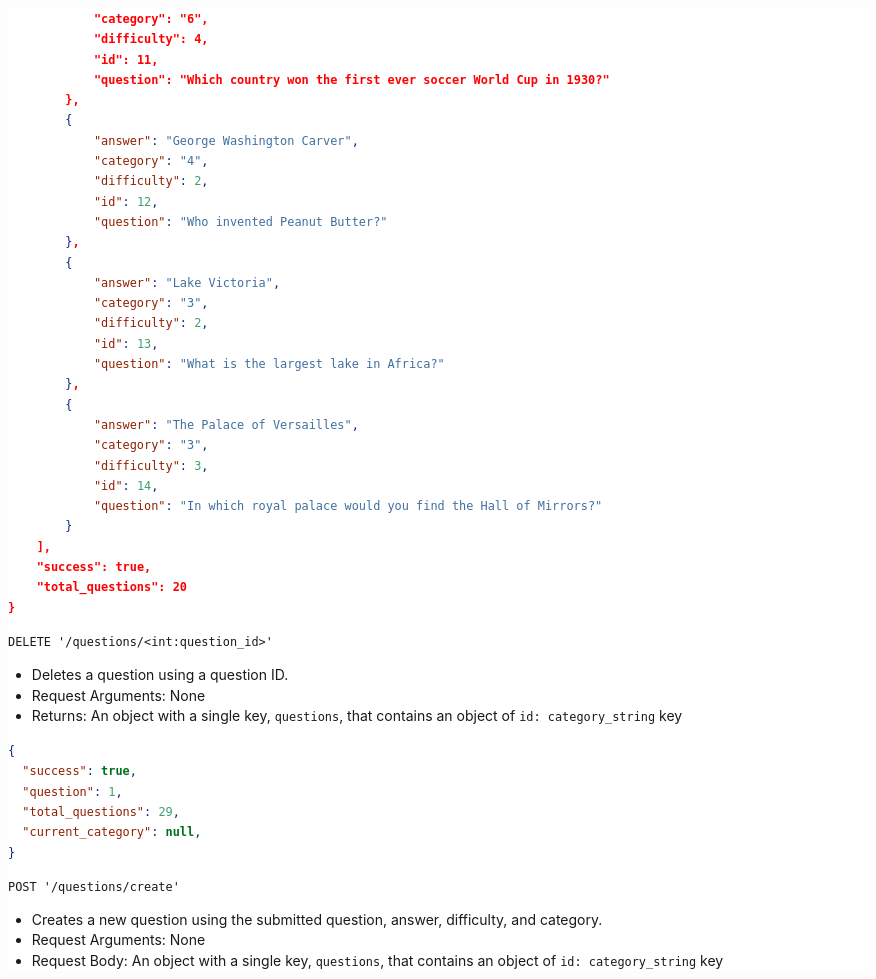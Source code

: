 ```json
            "category": "6",
            "difficulty": 4,
            "id": 11,
            "question": "Which country won the first ever soccer World Cup in 1930?"
        },
        {
            "answer": "George Washington Carver",
            "category": "4",
            "difficulty": 2,
            "id": 12,
            "question": "Who invented Peanut Butter?"
        },
        {
            "answer": "Lake Victoria",
            "category": "3",
            "difficulty": 2,
            "id": 13,
            "question": "What is the largest lake in Africa?"
        },
        {
            "answer": "The Palace of Versailles",
            "category": "3",
            "difficulty": 3,
            "id": 14,
            "question": "In which royal palace would you find the Hall of Mirrors?"
        }
    ],
    "success": true,
    "total_questions": 20
}
```

`DELETE '/questions/<int:question_id>'`

- Deletes a question using a question ID.
- Request Arguments: None
- Returns: An object with a single key, `questions`, that contains an object of `id: category_string` key

```json
{
  "success": true,
  "question": 1,
  "total_questions": 29,
  "current_category": null,
}
```

`POST '/questions/create'`

- Creates a new question using the submitted question, answer, difficulty, and category.
- Request Arguments: None
- Request Body: An object with a single key, `questions`, that contains an object of `id: category_string` key
